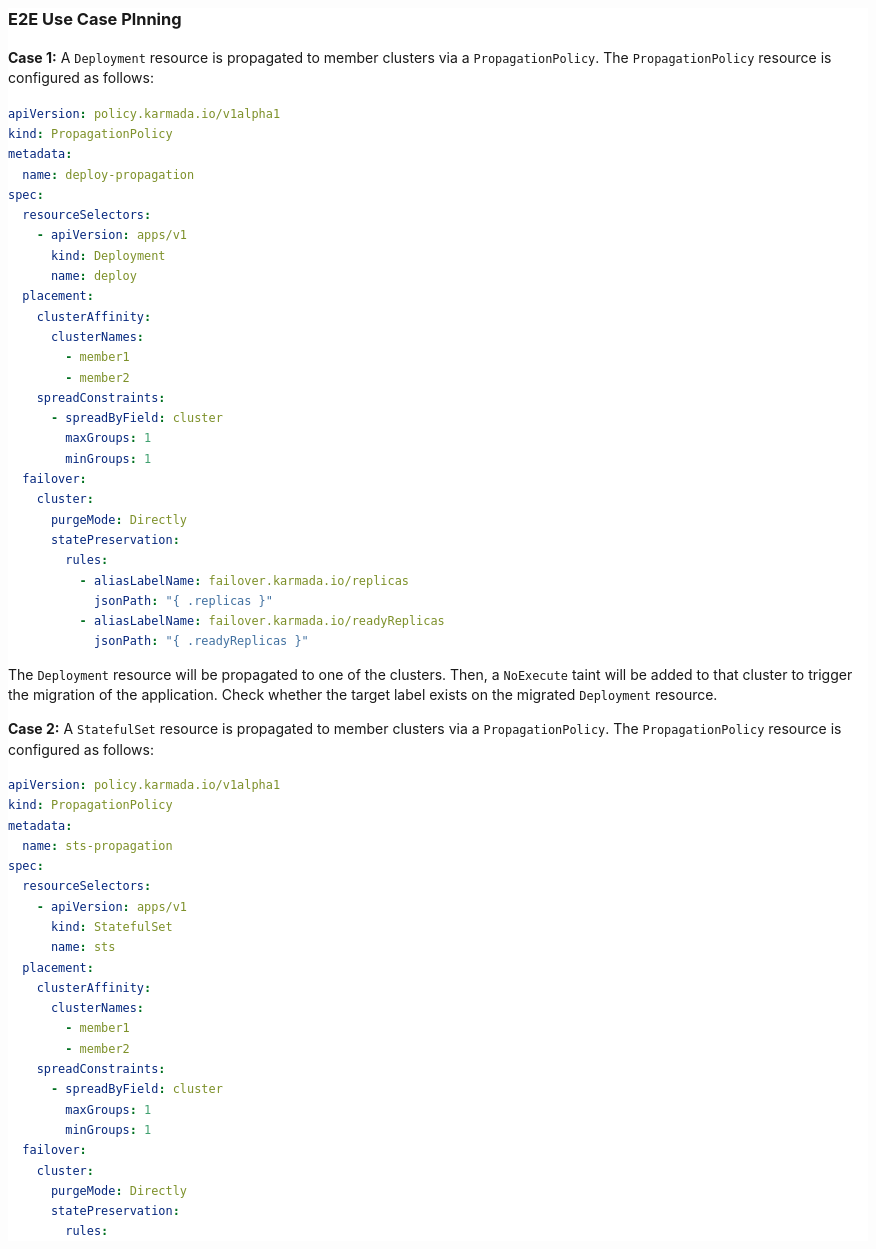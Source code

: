 ### E2E Use Case Plnning

**Case 1:** A `Deployment` resource is propagated to member clusters via a `PropagationPolicy`. The `PropagationPolicy` resource is configured as follows:

```yaml
apiVersion: policy.karmada.io/v1alpha1
kind: PropagationPolicy
metadata:
  name: deploy-propagation
spec:
  resourceSelectors:
    - apiVersion: apps/v1
      kind: Deployment
      name: deploy
  placement:
    clusterAffinity:
      clusterNames:
        - member1
        - member2
    spreadConstraints:
      - spreadByField: cluster
        maxGroups: 1
        minGroups: 1
  failover:
    cluster:
      purgeMode: Directly
      statePreservation:
        rules:
          - aliasLabelName: failover.karmada.io/replicas
            jsonPath: "{ .replicas }"
          - aliasLabelName: failover.karmada.io/readyReplicas
            jsonPath: "{ .readyReplicas }"
```

The `Deployment` resource will be propagated to one of the clusters. Then, a `NoExecute` taint will be added to that cluster to trigger the migration of the application. Check whether the target label exists on the migrated `Deployment` resource.

**Case 2:** A `StatefulSet` resource is propagated to member clusters via a `PropagationPolicy`. The `PropagationPolicy` resource is configured as follows:

```yaml
apiVersion: policy.karmada.io/v1alpha1
kind: PropagationPolicy
metadata:
  name: sts-propagation
spec:
  resourceSelectors:
    - apiVersion: apps/v1
      kind: StatefulSet
      name: sts
  placement:
    clusterAffinity:
      clusterNames:
        - member1
        - member2
    spreadConstraints:
      - spreadByField: cluster
        maxGroups: 1
        minGroups: 1
  failover:
    cluster:
      purgeMode: Directly
      statePreservation:
        rules:
```